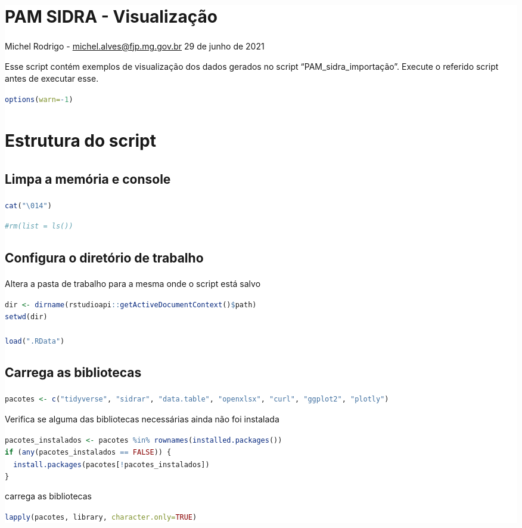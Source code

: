 PAM SIDRA - Visualização
================
Michel Rodrigo - <michel.alves@fjp.mg.gov.br>
29 de junho de 2021

Esse script contém exemplos de visualização dos dados gerados no script
“PAM\_sidra\_importação”. Execute o referido script antes de executar
esse.

``` r
options(warn=-1)
```

# Estrutura do script

## Limpa a memória e console

``` r
cat("\014")  
```



``` r
#rm(list = ls())
```

## Configura o diretório de trabalho

Altera a pasta de trabalho para a mesma onde o script está salvo

``` r
dir <- dirname(rstudioapi::getActiveDocumentContext()$path)
setwd(dir)

load(".RData")
```

## Carrega as bibliotecas

``` r
pacotes <- c("tidyverse", "sidrar", "data.table", "openxlsx", "curl", "ggplot2", "plotly")
```

Verifica se alguma das bibliotecas necessárias ainda não foi instalada

``` r
pacotes_instalados <- pacotes %in% rownames(installed.packages())
if (any(pacotes_instalados == FALSE)) {
  install.packages(pacotes[!pacotes_instalados])
}
```

carrega as bibliotecas

``` r
lapply(pacotes, library, character.only=TRUE)
```

